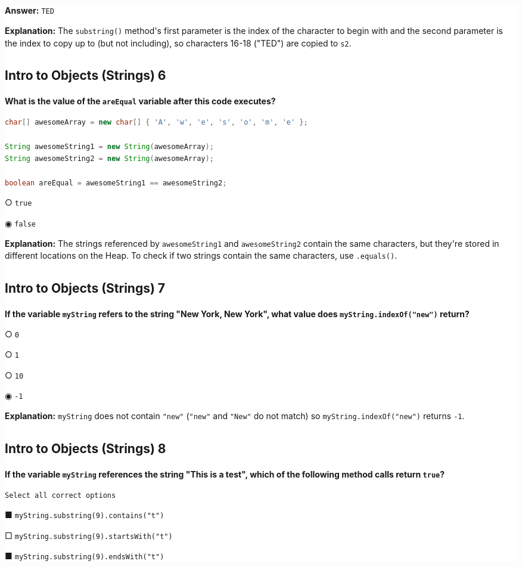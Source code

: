 **Answer:** `TED`

**Explanation:** The `substring()` method's first parameter is the index of the character to begin with and the second parameter is the index to copy up to (but not including), so characters 16-18 ("TED") are copied to `s2`.


## **Intro to Objects (Strings) 6**

**What is the value of the `areEqual` variable after this code executes?**

```java
char[] awesomeArray = new char[] { 'A', 'w', 'e', 's', 'o', 'm', 'e' };

String awesomeString1 = new String(awesomeArray);
String awesomeString2 = new String(awesomeArray);

boolean areEqual = awesomeString1 == awesomeString2;
```

○ `true`

◉ `false`

**Explanation:** The strings referenced by `awesomeString1` and `awesomeString2` contain the same characters, but they're stored in different locations on the Heap. To check if two strings contain the same characters, use `.equals()`.


## **Intro to Objects (Strings) 7**

**If the variable `myString` refers to the string "New York, New York", what value does `myString.indexOf("new")` return?**

○ `0`

○ `1`

○ `10`

◉ `-1`

**Explanation:** `myString` does not contain `"new"` (`"new"` and `"New"` do not match) so `myString.indexOf("new")` returns `-1`.


## **Intro to Objects (Strings) 8**

**If the variable `myString` references the string "This is a test", which of the following method calls return `true`?**

	Select all correct options

■ `myString.substring(9).contains("t")`

□ `myString.substring(9).startsWith("t")`

■ `myString.substring(9).endsWith("t")`
